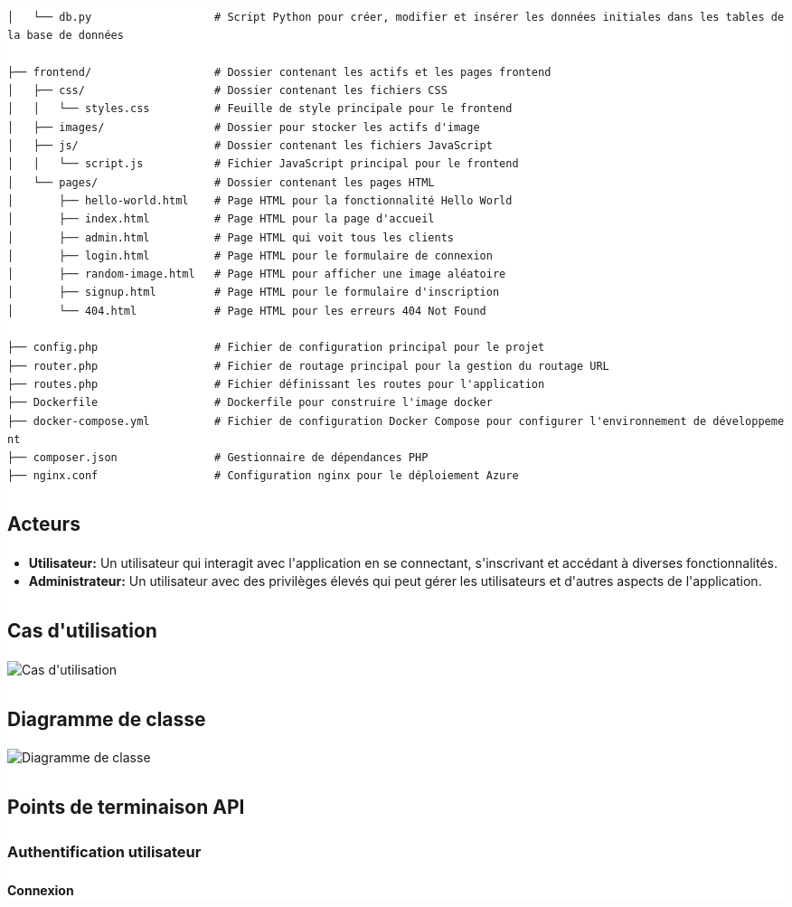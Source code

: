 ```
│   └── db.py                   # Script Python pour créer, modifier et insérer les données initiales dans les tables de la base de données

├── frontend/                   # Dossier contenant les actifs et les pages frontend
│   ├── css/                    # Dossier contenant les fichiers CSS
│   │   └── styles.css          # Feuille de style principale pour le frontend
│   ├── images/                 # Dossier pour stocker les actifs d'image
│   ├── js/                     # Dossier contenant les fichiers JavaScript
│   │   └── script.js           # Fichier JavaScript principal pour le frontend
│   └── pages/                  # Dossier contenant les pages HTML
│       ├── hello-world.html    # Page HTML pour la fonctionnalité Hello World
│       ├── index.html          # Page HTML pour la page d'accueil
│       ├── admin.html          # Page HTML qui voit tous les clients
│       ├── login.html          # Page HTML pour le formulaire de connexion
│       ├── random-image.html   # Page HTML pour afficher une image aléatoire
│       ├── signup.html         # Page HTML pour le formulaire d'inscription
│       └── 404.html            # Page HTML pour les erreurs 404 Not Found

├── config.php                  # Fichier de configuration principal pour le projet
├── router.php                  # Fichier de routage principal pour la gestion du routage URL
├── routes.php                  # Fichier définissant les routes pour l'application
├── Dockerfile                  # Dockerfile pour construire l'image docker
├── docker-compose.yml          # Fichier de configuration Docker Compose pour configurer l'environnement de développement
├── composer.json               # Gestionnaire de dépendances PHP
├── nginx.conf                  # Configuration nginx pour le déploiement Azure
```

## Acteurs

- **Utilisateur:** Un utilisateur qui interagit avec l'application en se connectant, s'inscrivant et accédant à diverses fonctionnalités.
- **Administrateur:** Un utilisateur avec des privilèges élevés qui peut gérer les utilisateurs et d'autres aspects de l'application.

## Cas d'utilisation

![Cas d'utilisation](https://www.plantuml.com/plantuml/dpng/PP51QiGm34NtFeMOVQzGPfZ242WKMjnj4Oam1bi9jaolNyUDgnJlelSYyhzopO99IWm6PraJs4pfUBmjqRCn9TECcU3ouHs3tIw06UpzQn_jflfrTJ1njtMQ-BzyAtAoTLBzwUcxVHfUID27t5_SnSuFh1iFOaee18z499vTt-YYy_EAm3loiaQO8ZhI3Vd5ZPuB4y4j1BW7Jon_cIgkz836jDXFptgIJlGC7MXp9KD5LKCNTMFgzhUg6nDUYPSImmy0)

## Diagramme de classe

![Diagramme de classe](https://www.plantuml.com/plantuml/dpng/RSnD2W8n38RXVK-HlNY70GyYeGqOIDgQ7rs8TzTk1i5Pvdd3jtcWHQgKAkWE5s7guV0g02Tky42hDpJ0Z77cNetqsrTC9-kejBzavtlIIgJ8Sk0JtP_3zjLbDeH-xsg4GUsA0S5A7gXpUSxsx--oKM-fyW40)

## Points de terminaison API

### Authentification utilisateur

#### Connexion
